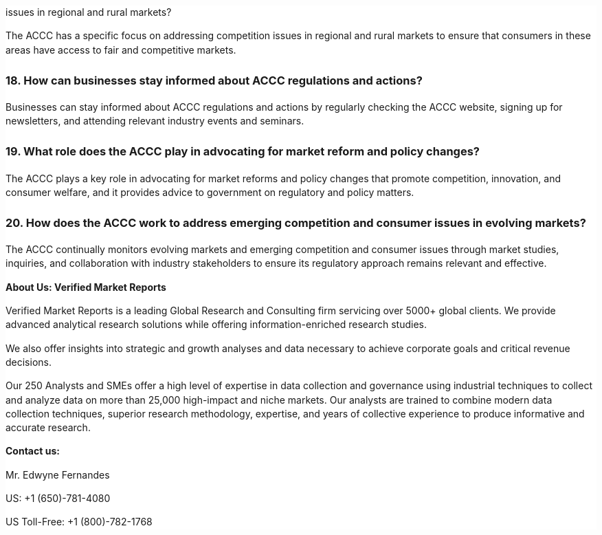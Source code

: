 issues in regional and rural markets?</h3> <p>The ACCC has a specific focus on addressing competition issues in regional and rural markets to ensure that consumers in these areas have access to fair and competitive markets.</p> <h3>18. How can businesses stay informed about ACCC regulations and actions?</h3> <p>Businesses can stay informed about ACCC regulations and actions by regularly checking the ACCC website, signing up for newsletters, and attending relevant industry events and seminars.</p> <h3>19. What role does the ACCC play in advocating for market reform and policy changes?</h3> <p>The ACCC plays a key role in advocating for market reforms and policy changes that promote competition, innovation, and consumer welfare, and it provides advice to government on regulatory and policy matters.</p> <h3>20. How does the ACCC work to address emerging competition and consumer issues in evolving markets?</h3> <p>The ACCC continually monitors evolving markets and emerging competition and consumer issues through market studies, inquiries, and collaboration with industry stakeholders to ensure its regulatory approach remains relevant and effective.</p></body></html></h3><p id="" class=""><strong>About Us: Verified Market Reports</strong></p><p id="" class="">Verified Market Reports is a leading Global Research and Consulting firm servicing over 5000+ global clients. We provide advanced analytical research solutions while offering information-enriched research studies.</p><p id="" class="">We also offer insights into strategic and growth analyses and data necessary to achieve corporate goals and critical revenue decisions.</p><p id="" class="">Our 250 Analysts and SMEs offer a high level of expertise in data collection and governance using industrial techniques to collect and analyze data on more than 25,000 high-impact and niche markets. Our analysts are trained to combine modern data collection techniques, superior research methodology, expertise, and years of collective experience to produce informative and accurate research.</p><p id="" class=""><strong>Contact us:</strong></p><p id="" class="">Mr. Edwyne Fernandes</p><p id="" class="">US: +1 (650)-781-4080</p><p id="" class="">US Toll-Free: +1 (800)-782-1768</p>
